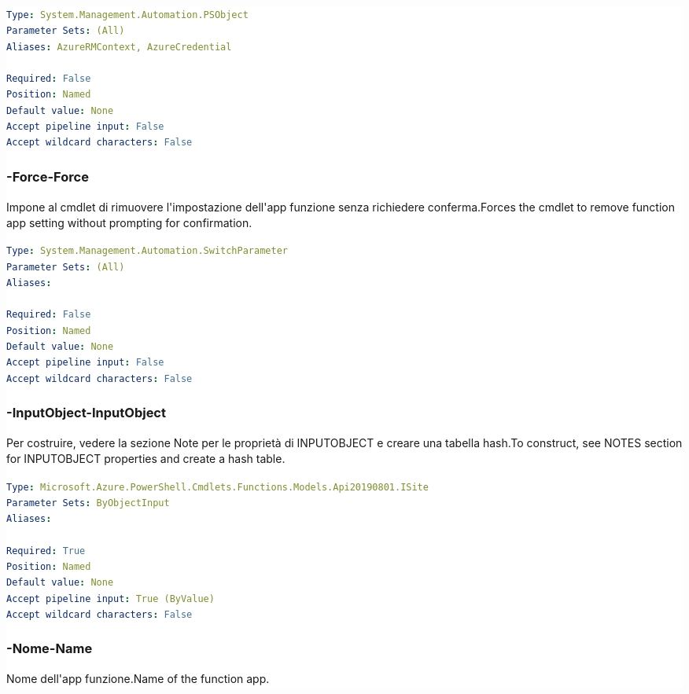 
```yaml
Type: System.Management.Automation.PSObject
Parameter Sets: (All)
Aliases: AzureRMContext, AzureCredential

Required: False
Position: Named
Default value: None
Accept pipeline input: False
Accept wildcard characters: False
```

### <span data-ttu-id="62d89-116">-Force</span><span class="sxs-lookup"><span data-stu-id="62d89-116">-Force</span></span>
<span data-ttu-id="62d89-117">Impone al cmdlet di rimuovere l'impostazione dell'app funzione senza richiedere conferma.</span><span class="sxs-lookup"><span data-stu-id="62d89-117">Forces the cmdlet to remove function app setting without prompting for confirmation.</span></span>

```yaml
Type: System.Management.Automation.SwitchParameter
Parameter Sets: (All)
Aliases:

Required: False
Position: Named
Default value: None
Accept pipeline input: False
Accept wildcard characters: False
```

### <span data-ttu-id="62d89-118">-InputObject</span><span class="sxs-lookup"><span data-stu-id="62d89-118">-InputObject</span></span>
<span data-ttu-id="62d89-119">Per costruire, vedere la sezione Note per le proprietà di INPUTOBJECT e creare una tabella hash.</span><span class="sxs-lookup"><span data-stu-id="62d89-119">To construct, see NOTES section for INPUTOBJECT properties and create a hash table.</span></span>

```yaml
Type: Microsoft.Azure.PowerShell.Cmdlets.Functions.Models.Api20190801.ISite
Parameter Sets: ByObjectInput
Aliases:

Required: True
Position: Named
Default value: None
Accept pipeline input: True (ByValue)
Accept wildcard characters: False
```

### <span data-ttu-id="62d89-120">-Nome</span><span class="sxs-lookup"><span data-stu-id="62d89-120">-Name</span></span>
<span data-ttu-id="62d89-121">Nome dell'app funzione.</span><span class="sxs-lookup"><span data-stu-id="62d89-121">Name of the function app.</span></span>
